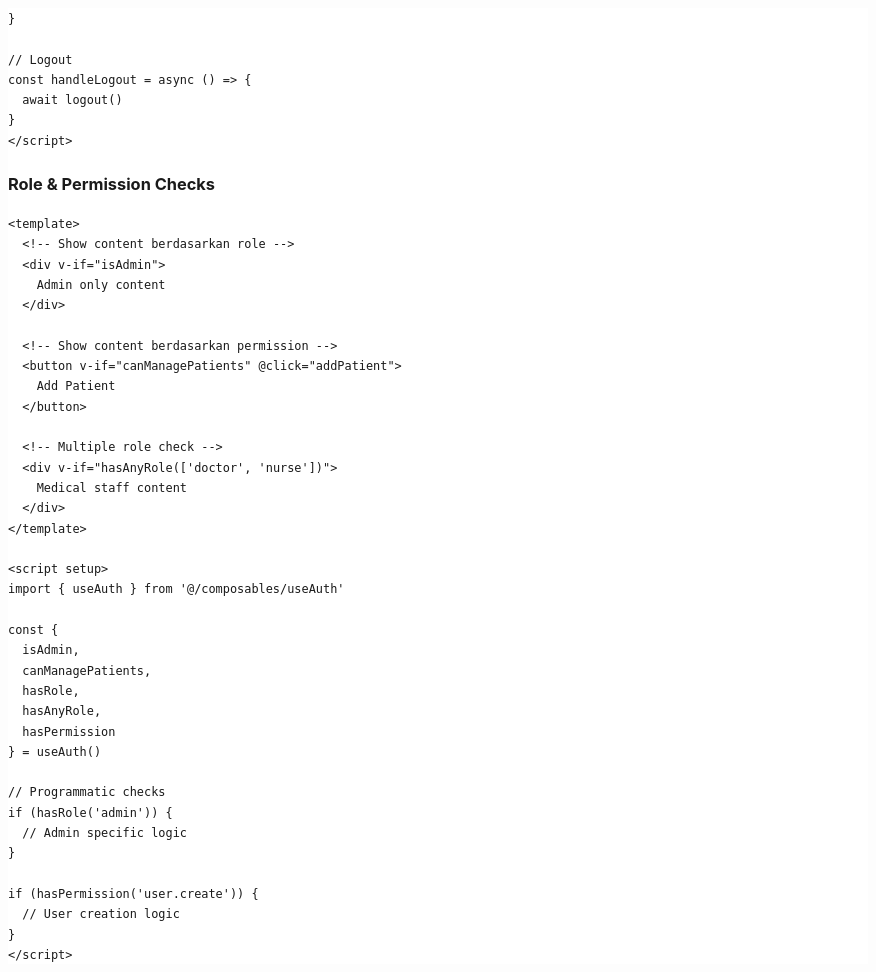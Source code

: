 ```vue
}

// Logout
const handleLogout = async () => {
  await logout()
}
</script>
```

### Role & Permission Checks

```vue
<template>
  <!-- Show content berdasarkan role -->
  <div v-if="isAdmin">
    Admin only content
  </div>

  <!-- Show content berdasarkan permission -->
  <button v-if="canManagePatients" @click="addPatient">
    Add Patient
  </button>

  <!-- Multiple role check -->
  <div v-if="hasAnyRole(['doctor', 'nurse'])">
    Medical staff content
  </div>
</template>

<script setup>
import { useAuth } from '@/composables/useAuth'

const { 
  isAdmin, 
  canManagePatients, 
  hasRole, 
  hasAnyRole,
  hasPermission 
} = useAuth()

// Programmatic checks
if (hasRole('admin')) {
  // Admin specific logic
}

if (hasPermission('user.create')) {
  // User creation logic
}
</script>
```
